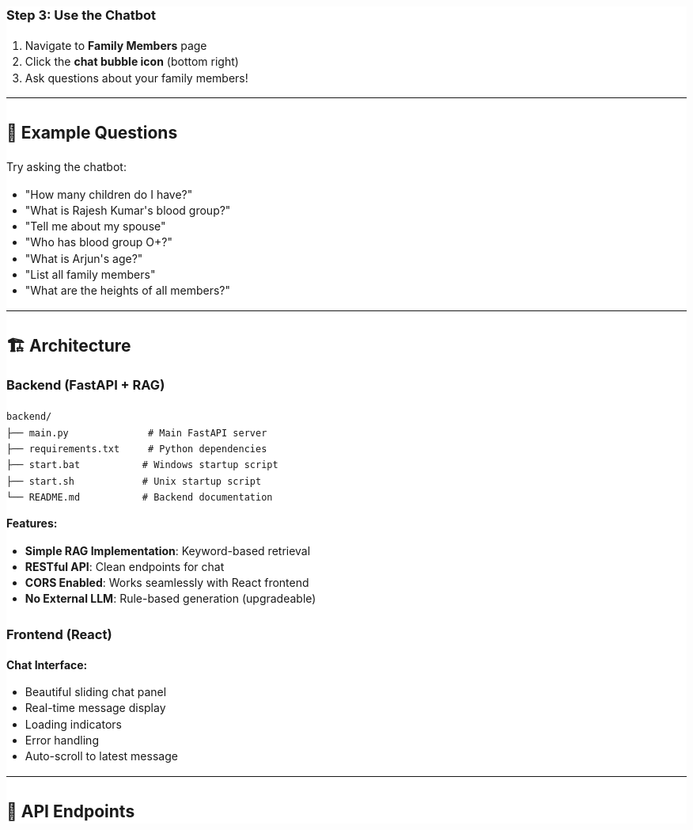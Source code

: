 ### Step 3: Use the Chatbot

1. Navigate to **Family Members** page
2. Click the **chat bubble icon** (bottom right)
3. Ask questions about your family members!

---

## 💬 Example Questions

Try asking the chatbot:

- "How many children do I have?"
- "What is Rajesh Kumar's blood group?"
- "Tell me about my spouse"
- "Who has blood group O+?"
- "What is Arjun's age?"
- "List all family members"
- "What are the heights of all members?"

---

## 🏗️ Architecture

### Backend (FastAPI + RAG)

```
backend/
├── main.py              # Main FastAPI server
├── requirements.txt     # Python dependencies
├── start.bat           # Windows startup script
├── start.sh            # Unix startup script
└── README.md           # Backend documentation
```

**Features:**
- **Simple RAG Implementation**: Keyword-based retrieval
- **RESTful API**: Clean endpoints for chat
- **CORS Enabled**: Works seamlessly with React frontend
- **No External LLM**: Rule-based generation (upgradeable)

### Frontend (React)

**Chat Interface:**
- Beautiful sliding chat panel
- Real-time message display
- Loading indicators
- Error handling
- Auto-scroll to latest message

---

## 🔧 API Endpoints
